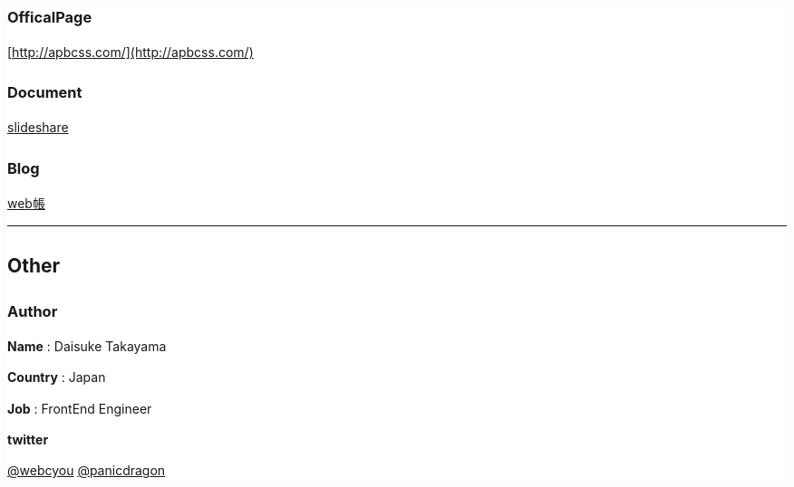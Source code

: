 ### OfficalPage
[http://apbcss.com/](http://apbcss.com/)

### Document
[slideshare](http://www.slideshare.net/daisuketakayama75/apbcss-atomic-parts-base-css)

### Blog
[web帳](http://www.webcyou.com)

*****

## Other
### Author

**Name** :
Daisuke Takayama

**Country** :
Japan

**Job** :
FrontEnd Engineer

**twitter**

[@webcyou](https://twitter.com/webcyou)
[@panicdragon](https://twitter.com/panicdragon)


